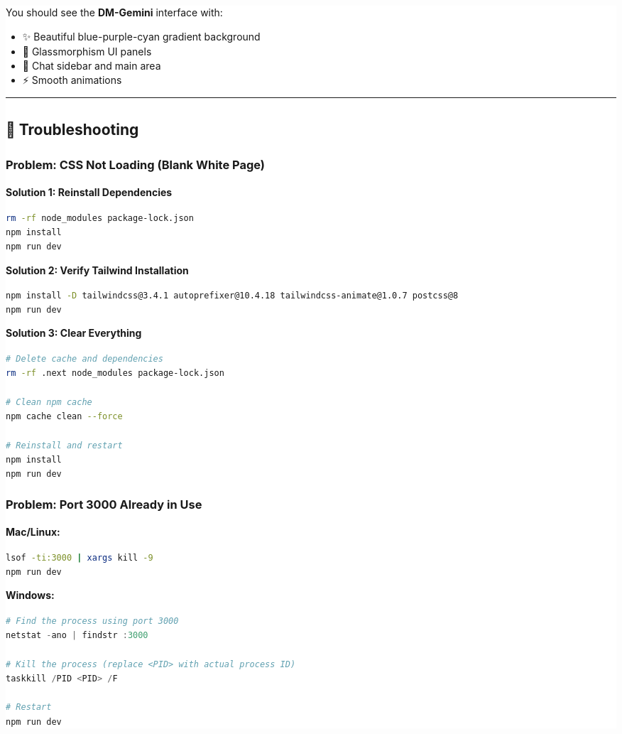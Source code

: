 You should see the **DM-Gemini** interface with:
- ✨ Beautiful blue-purple-cyan gradient background
- 🎨 Glassmorphism UI panels
- 💬 Chat sidebar and main area
- ⚡ Smooth animations

---

## 🐛 Troubleshooting

### Problem: CSS Not Loading (Blank White Page)

**Solution 1: Reinstall Dependencies**
```bash
rm -rf node_modules package-lock.json
npm install
npm run dev
```

**Solution 2: Verify Tailwind Installation**
```bash
npm install -D tailwindcss@3.4.1 autoprefixer@10.4.18 tailwindcss-animate@1.0.7 postcss@8
npm run dev
```

**Solution 3: Clear Everything**
```bash
# Delete cache and dependencies
rm -rf .next node_modules package-lock.json

# Clean npm cache
npm cache clean --force

# Reinstall and restart
npm install
npm run dev
```

### Problem: Port 3000 Already in Use

**Mac/Linux:**
```bash
lsof -ti:3000 | xargs kill -9
npm run dev
```

**Windows:**
```powershell
# Find the process using port 3000
netstat -ano | findstr :3000

# Kill the process (replace <PID> with actual process ID)
taskkill /PID <PID> /F

# Restart
npm run dev
```
